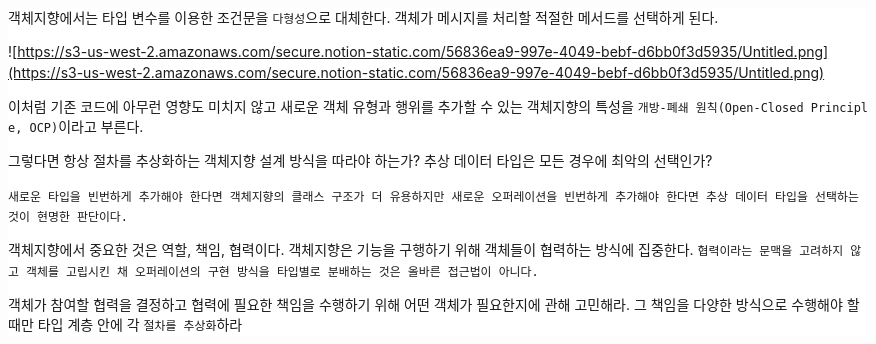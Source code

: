 객체지향에서는 타입 변수를 이용한 조건문을 `다형성`으로 대체한다. 객체가 메시지를 처리할 적절한 메서드를  선택하게 된다. 

![https://s3-us-west-2.amazonaws.com/secure.notion-static.com/56836ea9-997e-4049-bebf-d6bb0f3d5935/Untitled.png](https://s3-us-west-2.amazonaws.com/secure.notion-static.com/56836ea9-997e-4049-bebf-d6bb0f3d5935/Untitled.png)

이처럼 기존 코드에 아무런 영향도 미치지 않고 새로운 객체 유형과 행위를 추가할 수 있는 객체지향의 특성을 `개방-폐쇄 원칙(Open-Closed Principle, OCP)`이라고 부른다. 

그렇다면 항상 절차를 추상화하는 객체지향 설계 방식을 따라야 하는가? 추상 데이터 타입은 모든 경우에 최악의 선택인가?

`새로운 타입을 빈번하게 추가해야 한다면 객체지향의 클래스 구조가 더 유용하지만 새로운 오퍼레이션을 빈번하게 추가해야 한다면 추상 데이터 타입을 선택하는 것이 현명한 판단이다.`

객체지향에서 중요한 것은 역할, 책임, 협력이다. 객체지향은 기능을 구행하기 위해 객체들이 협력하는 방식에 집중한다. `협력이라는 문맥을 고려하지 않고 객체를 고립시킨 채 오퍼레이션의 구현 방식을 타입별로 분배하는 것은 올바른 접근법이 아니다.` 

객체가 참여할 협력을 결정하고 협력에 필요한 책임을 수행하기 위해 어떤 객체가 필요한지에 관해 고민해라. 그 책임을 다양한 방식으로 수행해야 할 때만 타입 계층 안에 각 `절차를 추상화`하라
